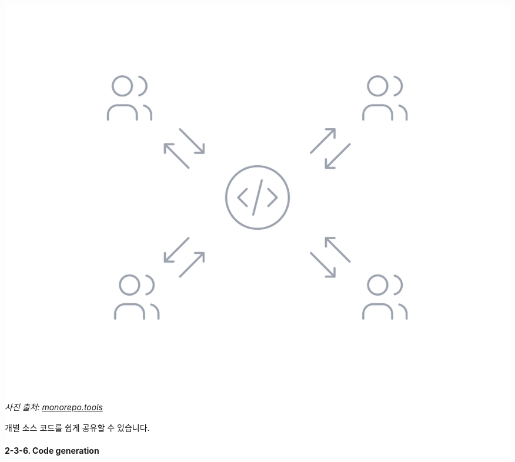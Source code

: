 ![feconf-2022-source-code-sharing](./images/feconf-2022-source-code-sharing.svg)

<em>사진 출처: <a href="https://monorepo.tools" target="_blank" rel="noreferrer noopener" aria-label="source-code-sharing">monorepo.tools</a></em>

개별 소스 코드를 쉽게 공유할 수 있습니다.

#### 2-3-6. Code generation
